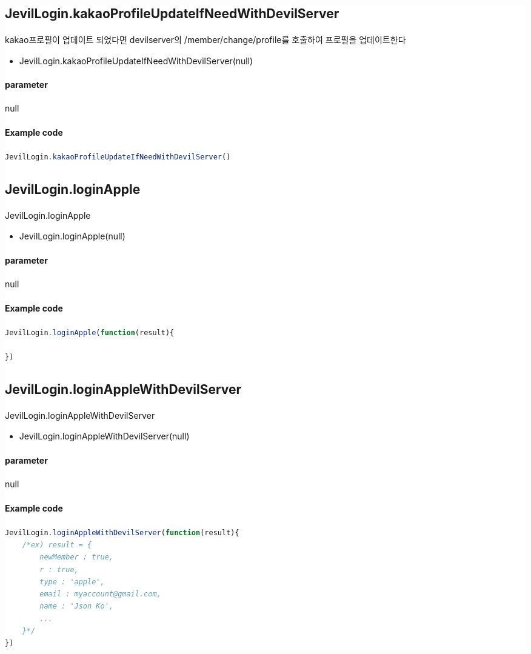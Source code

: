 


## JevilLogin.kakaoProfileUpdateIfNeedWithDevilServer

kakao프로필이 업데이트 되었다면 devilserver의 /member/change/profile를 호출하여 프로필을 업데이트한다

- JevilLogin.kakaoProfileUpdateIfNeedWithDevilServer(null)

#### parameter
null

#### Example code
```javascript
JevilLogin.kakaoProfileUpdateIfNeedWithDevilServer()
```




## JevilLogin.loginApple

JevilLogin.loginApple

- JevilLogin.loginApple(null)

#### parameter
null

#### Example code
```javascript
JevilLogin.loginApple(function(result){

})
```




## JevilLogin.loginAppleWithDevilServer

JevilLogin.loginAppleWithDevilServer

- JevilLogin.loginAppleWithDevilServer(null)

#### parameter
null

#### Example code
```javascript
JevilLogin.loginAppleWithDevilServer(function(result){
    /*ex) result = {
        newMember : true,
        r : true,
        type : 'apple',
        email : myaccount@gmail.com,
        name : 'Json Ko',
        ...
    }*/
})
```
